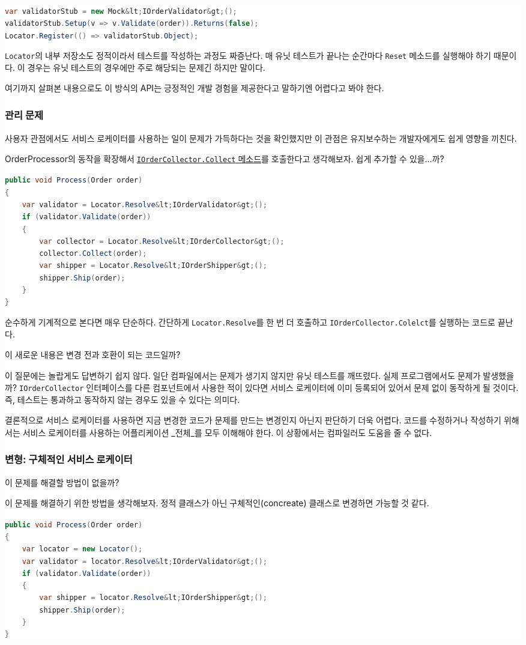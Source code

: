 ```csharp
var validatorStub = new Mock&lt;IOrderValidator&gt;();
validatorStub.Setup(v => v.Validate(order)).Returns(false);
Locator.Register(() => validatorStub.Object);
```

`Locator`의 내부 저장소도 정적이라서 테스트를 작성하는 과정도 짜증난다. 매 유닛 테스트가 끝나는 순간마다 `Reset` 메소드를 실행해야 하기 때문이다. 이 경우는 유닛 테스트의 경우에만 주로 해당되는 문제긴 하지만 말이다.

여기까지 살펴본 내용으로도 이 방식의 API는 긍정적인 개발 경험을 제공한다고 말하기엔 어렵다고 봐야 한다.

### 관리 문제

사용자 관점에서도 서비스 로케이터를 사용하는 일이 문제가 가득하다는 것을 확인했지만 이 관점은 유지보수하는 개발자에게도 쉽게 영향을 끼친다.

OrderProcessor의 동작을 확장해서 [`IOrderCollector.Collect` 메소드][4]를 호출한다고 생각해보자. 쉽게 추가할 수 있을&#8230;까?

```csharp
public void Process(Order order)
{
    var validator = Locator.Resolve&lt;IOrderValidator&gt;();
    if (validator.Validate(order))
    {
        var collector = Locator.Resolve&lt;IOrderCollector&gt;();
        collector.Collect(order);
        var shipper = Locator.Resolve&lt;IOrderShipper&gt;();
        shipper.Ship(order);
    }
}
```

순수하게 기계적으로 본다면 매우 단순하다. 간단하게 `Locator.Resolve`를 한 번 더 호출하고 `IOrderCollector.Colelct`를 실행하는 코드로 끝난다.

이 새로운 내용은 변경 전과 호환이 되는 코드일까?

이 질문에는 놀랍게도 답변하기 쉽지 않다. 일단 컴파일에서는 문제가 생기지 않지만 유닛 테스트를 깨뜨렸다. 실제 프로그램에서도 문제가 발생했을까? `IOrderCollector` 인터페이스를 다른 컴포넌트에서 사용한 적이 있다면 서비스 로케이터에 이미 등록되어 있어서 문제 없이 동작하게 될 것이다. 즉, 테스트는 통과하고 동작하지 않는 경우도 있을 수 있다는 의미다.

결론적으로 서비스 로케이터를 사용하면 지금 변경한 코드가 문제를 만드는 변경인지 아닌지 판단하기 더욱 어렵다. 코드를 수정하거나 작성하기 위해서는 서비스 로케이터를 사용하는 어플리케이션 _전체_를 모두 이해해야 한다. 이 상황에서는 컴파일러도 도움을 줄 수 없다.

### 변형: 구체적인 서비스 로케이터

이 문제를 해결할 방법이 없을까?

이 문제를 해결하기 위한 방법을 생각해보자. 정적 클래스가 아닌 구체적인(concreate) 클래스로 변경하면 가능할 것 같다.

```csharp
public void Process(Order order)
{
    var locator = new Locator();
    var validator = locator.Resolve&lt;IOrderValidator&gt;();
    if (validator.Validate(order))
    {
        var shipper = locator.Resolve&lt;IOrderShipper&gt;();
        shipper.Ship(order);
    }
}
```


 [1]: http://blog.ploeh.dk/about/
 [2]: http://blog.ploeh.dk/2010/02/03/ServiceLocatorisanAnti-Pattern/
 [3]: https://martinfowler.com/articles/injection.html
 [4]: http://blog.ploeh.dk/2010/02/02/RefactoringtoAggregateServices/
 [5]: https://www.amazon.com/gp/product/1935182501/ref=as_li_ss_tl?ie=UTF8&camp=1789&creative=390957&creativeASIN=1935182501&linkCode=as2&tag=ploeh-20
 [6]: http://blog.ploeh.dk/2014/05/15/service-locator-violates-solid/
 [7]: http://blog.ploeh.dk/2015/10/26/service-locator-violates-encapsulation/